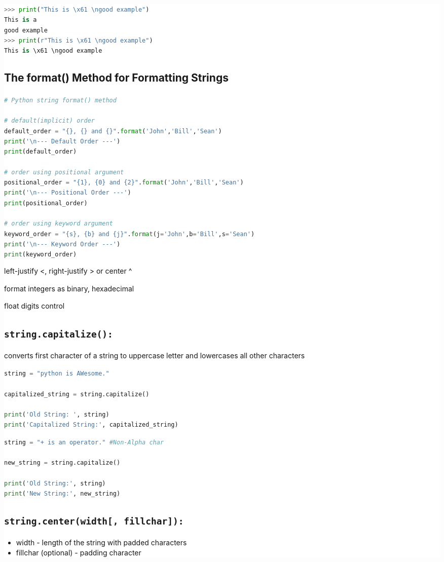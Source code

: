 ```python
>>> print("This is \x61 \ngood example")
This is a
good example
>>> print(r"This is \x61 \ngood example")
This is \x61 \ngood example
```
## The format() Method for Formatting Strings

```python
# Python string format() method

# default(implicit) order
default_order = "{}, {} and {}".format('John','Bill','Sean')
print('\n--- Default Order ---')
print(default_order)

# order using positional argument
positional_order = "{1}, {0} and {2}".format('John','Bill','Sean')
print('\n--- Positional Order ---')
print(positional_order)

# order using keyword argument
keyword_order = "{s}, {b} and {j}".format(j='John',b='Bill',s='Sean')
print('\n--- Keyword Order ---')
print(keyword_order)
```
left-justify <, right-justify > or center ^ 

format integers as binary, hexadecimal

float digits control

## `string.capitalize():` 
converts first character of a string to uppercase letter and lowercases all other characters

```python
string = "python is AWesome."

capitalized_string = string.capitalize()

print('Old String: ', string)
print('Capitalized String:', capitalized_string)
```
```python
string = "+ is an operator." #Non-Alpha char

new_string = string.capitalize()

print('Old String:', string)
print('New String:', new_string)
```
## `string.center(width[, fillchar]):`
* width - length of the string with padded characters
* fillchar (optional) - padding character
